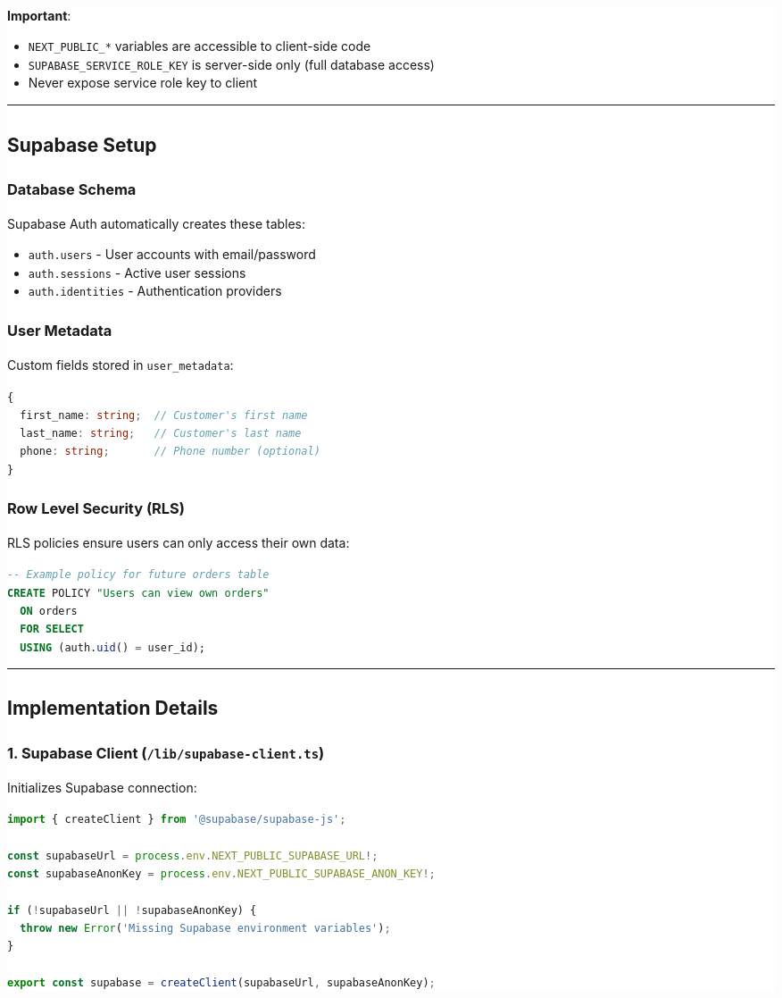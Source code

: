 **Important**:
- `NEXT_PUBLIC_*` variables are accessible to client-side code
- `SUPABASE_SERVICE_ROLE_KEY` is server-side only (full database access)
- Never expose service role key to client

---

## Supabase Setup

### Database Schema

Supabase Auth automatically creates these tables:
- `auth.users` - User accounts with email/password
- `auth.sessions` - Active user sessions
- `auth.identities` - Authentication providers

### User Metadata

Custom fields stored in `user_metadata`:
```typescript
{
  first_name: string;  // Customer's first name
  last_name: string;   // Customer's last name
  phone: string;       // Phone number (optional)
}
```

### Row Level Security (RLS)

RLS policies ensure users can only access their own data:

```sql
-- Example policy for future orders table
CREATE POLICY "Users can view own orders"
  ON orders
  FOR SELECT
  USING (auth.uid() = user_id);
```

---

## Implementation Details

### 1. Supabase Client (`/lib/supabase-client.ts`)

Initializes Supabase connection:

```typescript
import { createClient } from '@supabase/supabase-js';

const supabaseUrl = process.env.NEXT_PUBLIC_SUPABASE_URL!;
const supabaseAnonKey = process.env.NEXT_PUBLIC_SUPABASE_ANON_KEY!;

if (!supabaseUrl || !supabaseAnonKey) {
  throw new Error('Missing Supabase environment variables');
}

export const supabase = createClient(supabaseUrl, supabaseAnonKey);
```

